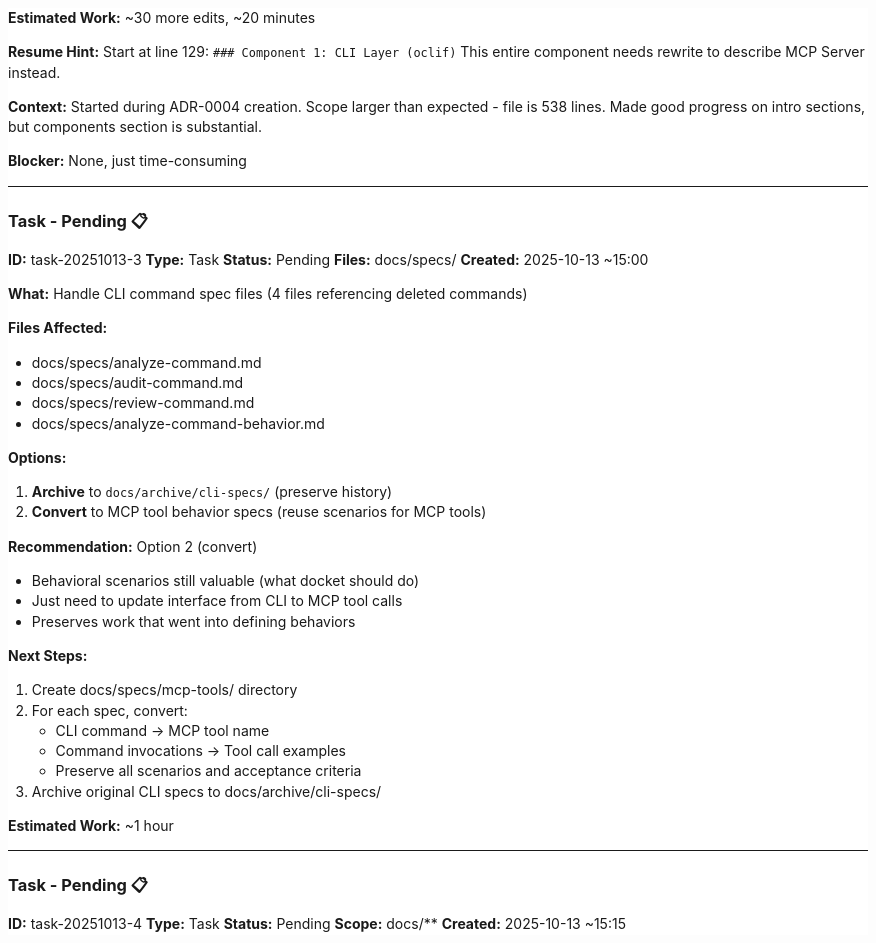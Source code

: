 **Estimated Work:** ~30 more edits, ~20 minutes

**Resume Hint:**
Start at line 129: `### Component 1: CLI Layer (oclif)`
This entire component needs rewrite to describe MCP Server instead.

**Context:**
Started during ADR-0004 creation. Scope larger than expected - file is 538 lines.
Made good progress on intro sections, but components section is substantial.

**Blocker:** None, just time-consuming

---

### Task - Pending 📋

**ID:** task-20251013-3
**Type:** Task
**Status:** Pending
**Files:** docs/specs/
**Created:** 2025-10-13 ~15:00

**What:** Handle CLI command spec files (4 files referencing deleted commands)

**Files Affected:**

- docs/specs/analyze-command.md
- docs/specs/audit-command.md
- docs/specs/review-command.md
- docs/specs/analyze-command-behavior.md

**Options:**

1. **Archive** to `docs/archive/cli-specs/` (preserve history)
2. **Convert** to MCP tool behavior specs (reuse scenarios for MCP tools)

**Recommendation:** Option 2 (convert)

- Behavioral scenarios still valuable (what docket should do)
- Just need to update interface from CLI to MCP tool calls
- Preserves work that went into defining behaviors

**Next Steps:**

1. Create docs/specs/mcp-tools/ directory
2. For each spec, convert:
   - CLI command → MCP tool name
   - Command invocations → Tool call examples
   - Preserve all scenarios and acceptance criteria
3. Archive original CLI specs to docs/archive/cli-specs/

**Estimated Work:** ~1 hour

---

### Task - Pending 📋

**ID:** task-20251013-4
**Type:** Task
**Status:** Pending
**Scope:** docs/**
**Created:** 2025-10-13 ~15:15
